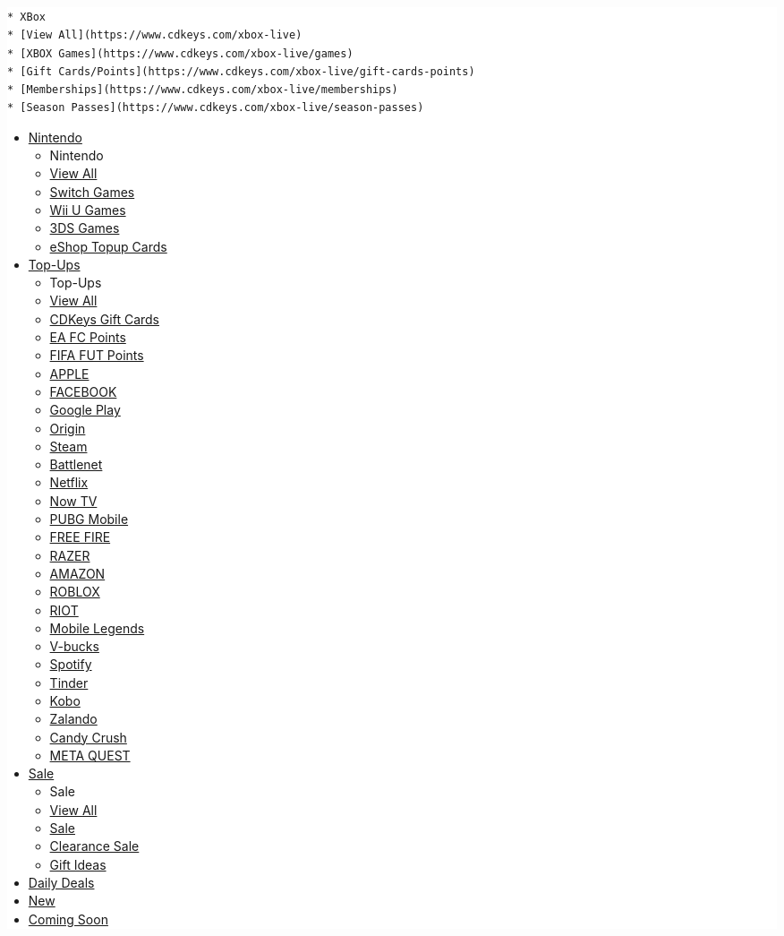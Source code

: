     * XBox
    * [View All](https://www.cdkeys.com/xbox-live)
    * [XBOX Games](https://www.cdkeys.com/xbox-live/games)
    * [Gift Cards/Points](https://www.cdkeys.com/xbox-live/gift-cards-points)
    * [Memberships](https://www.cdkeys.com/xbox-live/memberships)
    * [Season Passes](https://www.cdkeys.com/xbox-live/season-passes)
* [Nintendo](https://www.cdkeys.com/nintendo)
    * Nintendo
    * [View All](https://www.cdkeys.com/nintendo)
    * [Switch Games](https://www.cdkeys.com/nintendo/switch)
    * [Wii U Games](https://www.cdkeys.com/nintendo/wii-u-games)
    * [3DS Games](https://www.cdkeys.com/nintendo/games-3ds)
    * [eShop Topup Cards](https://www.cdkeys.com/nintendo/eshop-topup-cards)
* [Top-Ups](https://www.cdkeys.com/top-up-cards)
    * Top-Ups
    * [View All](https://www.cdkeys.com/top-up-cards)
    * [CDKeys Gift Cards](https://www.cdkeys.com/cdkeys-gift-cards)
    * [EA FC Points](https://www.cdkeys.com/top-up-cards/ea-fc-points)
    * [FIFA FUT Points](https://www.cdkeys.com/top-up-cards/fifa-fut-points)
    * [APPLE](https://www.cdkeys.com/top-up-cards/apple)
    * [FACEBOOK](https://www.cdkeys.com/top-up-cards/facebook)
    * [Google Play](https://www.cdkeys.com/top-up-cards/google-play)
    * [Origin](https://www.cdkeys.com/top-up-cards/origin)
    * [Steam](https://www.cdkeys.com/top-up-cards/steam)
    * [Battlenet](https://www.cdkeys.com/top-up-cards/battlenet)
    * [Netflix](https://www.cdkeys.com/top-up-cards/netflix)
    * [Now TV](https://www.cdkeys.com/top-up-cards/nowtv)
    * [PUBG Mobile](https://www.cdkeys.com/top-up-cards/pubg-mobile)
    * [FREE FIRE](https://www.cdkeys.com/top-up-cards/free-fire)
    * [RAZER](https://www.cdkeys.com/top-up-cards/razer)
    * [AMAZON](https://www.cdkeys.com/top-up-cards/amazon)
    * [ROBLOX](https://www.cdkeys.com/top-up-cards/roblox)
    * [RIOT](https://www.cdkeys.com/top-up-cards/riot)
    * [Mobile Legends](https://www.cdkeys.com/top-up-cards/mobile-legends)
    * [V-bucks](https://www.cdkeys.com/top-up-cards/v-bucks)
    * [Spotify](https://www.cdkeys.com/top-up-cards/spotify)
    * [Tinder](https://www.cdkeys.com/top-up-cards/tinder)
    * [Kobo](https://www.cdkeys.com/top-up-cards/kobo)
    * [Zalando](https://www.cdkeys.com/top-up-cards/zalando)
    * [Candy Crush](https://www.cdkeys.com/top-up-cards/candy-crush)
    * [META QUEST](https://www.cdkeys.com/top-up-cards/meta-quest)
* [Sale](https://www.cdkeys.com/sale)
    * Sale
    * [View All](https://www.cdkeys.com/sale)
    * [Sale](https://www.cdkeys.com/sale)
    * [Clearance Sale](https://www.cdkeys.com/clearance)
    * [Gift Ideas](https://www.cdkeys.com/gift-ideas)
* [Daily Deals](https://www.cdkeys.com/daily-deals)
* [New](https://www.cdkeys.com/new)
* [Coming Soon](https://www.cdkeys.com/coming-soon)
